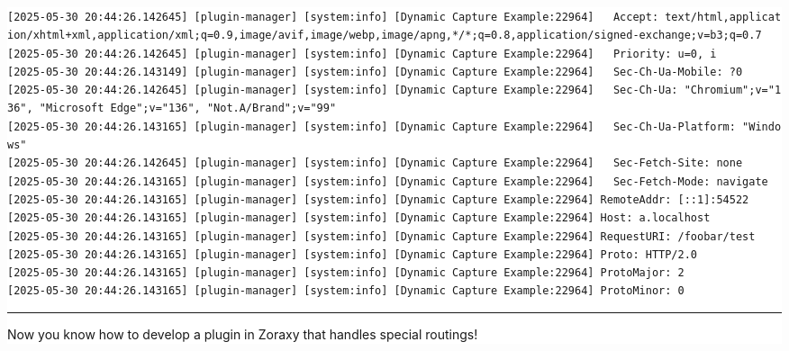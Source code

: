 ```html
[2025-05-30 20:44:26.142645] [plugin-manager] [system:info] [Dynamic Capture Example:22964]   Accept: text/html,application/xhtml+xml,application/xml;q=0.9,image/avif,image/webp,image/apng,*/*;q=0.8,application/signed-exchange;v=b3;q=0.7
[2025-05-30 20:44:26.142645] [plugin-manager] [system:info] [Dynamic Capture Example:22964]   Priority: u=0, i
[2025-05-30 20:44:26.143149] [plugin-manager] [system:info] [Dynamic Capture Example:22964]   Sec-Ch-Ua-Mobile: ?0
[2025-05-30 20:44:26.142645] [plugin-manager] [system:info] [Dynamic Capture Example:22964]   Sec-Ch-Ua: "Chromium";v="136", "Microsoft Edge";v="136", "Not.A/Brand";v="99"
[2025-05-30 20:44:26.143165] [plugin-manager] [system:info] [Dynamic Capture Example:22964]   Sec-Ch-Ua-Platform: "Windows"
[2025-05-30 20:44:26.142645] [plugin-manager] [system:info] [Dynamic Capture Example:22964]   Sec-Fetch-Site: none
[2025-05-30 20:44:26.143165] [plugin-manager] [system:info] [Dynamic Capture Example:22964]   Sec-Fetch-Mode: navigate
[2025-05-30 20:44:26.143165] [plugin-manager] [system:info] [Dynamic Capture Example:22964] RemoteAddr: [::1]:54522
[2025-05-30 20:44:26.143165] [plugin-manager] [system:info] [Dynamic Capture Example:22964] Host: a.localhost
[2025-05-30 20:44:26.143165] [plugin-manager] [system:info] [Dynamic Capture Example:22964] RequestURI: /foobar/test
[2025-05-30 20:44:26.143165] [plugin-manager] [system:info] [Dynamic Capture Example:22964] Proto: HTTP/2.0
[2025-05-30 20:44:26.143165] [plugin-manager] [system:info] [Dynamic Capture Example:22964] ProtoMajor: 2
[2025-05-30 20:44:26.143165] [plugin-manager] [system:info] [Dynamic Capture Example:22964] ProtoMinor: 0
```

---

Now you know how to develop a plugin in Zoraxy that handles special routings!